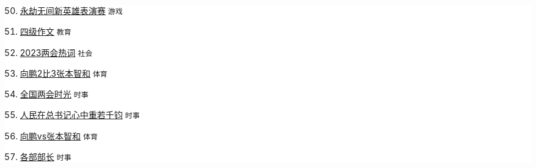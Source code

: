 50. [永劫无间新英雄表演赛](https://m.weibo.cn/search?containerid=100103type%3D1%26t%3D10%26q%3D%23%E6%B0%B8%E5%8A%AB%E6%97%A0%E9%97%B4%E6%96%B0%E8%8B%B1%E9%9B%84%E8%A1%A8%E6%BC%94%E8%B5%9B%23&stream_entry_id=31&isnewpage=1&extparam=seat%3D1%26dgr%3D0%26cate%3D5001%26filter_type%3Drealtimehot%26q%3D%2523%25E6%25B0%25B8%25E5%258A%25AB%25E6%2597%25A0%25E9%2597%25B4%25E6%2596%25B0%25E8%258B%25B1%25E9%259B%2584%25E8%25A1%25A8%25E6%25BC%2594%25E8%25B5%259B%2523%26pos%3D48%26stream_entry_id%3D31%26band_rank%3D49%26realpos%3D49%26flag%3D1%26lcate%3D5001%26c_type%3D31%26display_time%3D1678609649%26pre_seqid%3D1678609649489017409261&luicode=10000011&lfid=106003type%3D25%26t%3D3%26disable_hot%3D1%26filter_type%3Drealtimehot) `游戏` 

51. [四级作文](https://m.weibo.cn/search?containerid=100103type%3D1%26t%3D10%26q%3D%23%E5%9B%9B%E7%BA%A7%E4%BD%9C%E6%96%87%23&stream_entry_id=31&isnewpage=1&extparam=seat%3D1%26dgr%3D0%26cate%3D5001%26filter_type%3Drealtimehot%26q%3D%2523%25E5%259B%259B%25E7%25BA%25A7%25E4%25BD%259C%25E6%2596%2587%2523%26pos%3D49%26stream_entry_id%3D31%26band_rank%3D50%26realpos%3D50%26flag%3D0%26lcate%3D5001%26c_type%3D31%26display_time%3D1678609649%26pre_seqid%3D1678609649489017409261&luicode=10000011&lfid=106003type%3D25%26t%3D3%26disable_hot%3D1%26filter_type%3Drealtimehot) `教育` 

52. [2023两会热词](https://m.weibo.cn/search?containerid=100103type%3D1%26t%3D10%26q%3D%232023%E4%B8%A4%E4%BC%9A%E7%83%AD%E8%AF%8D%23&stream_entry_id=51&isnewpage=1&extparam=seat%3D1%26cate%3D10103%26dgr%3D0%26pos%3D0%26c_type%3D51%26filter_type%3Drealtimehot%26stream_entry_id%3D51%26display_time%3D1678609573%26pre_seqid%3D16786095736150114051119&luicode=10000011&lfid=106003type%3D25%26t%3D3%26disable_hot%3D1%26filter_type%3Drealtimehot) `社会` 

53. [向鹏2比3张本智和](https://m.weibo.cn/search?containerid=100103type%3D1%26t%3D10%26q%3D%23%E5%90%91%E9%B9%8F2%E6%AF%943%E5%BC%A0%E6%9C%AC%E6%99%BA%E5%92%8C%23&stream_entry_id=31&isnewpage=1&extparam=seat%3D1%26dgr%3D0%26cate%3D5001%26filter_type%3Drealtimehot%26q%3D%2523%25E5%2590%2591%25E9%25B9%258F2%25E6%25AF%25943%25E5%25BC%25A0%25E6%259C%25AC%25E6%2599%25BA%25E5%2592%258C%2523%26pos%3D49%26stream_entry_id%3D31%26band_rank%3D50%26realpos%3D50%26flag%3D0%26lcate%3D5001%26c_type%3D31%26display_time%3D1678609573%26pre_seqid%3D16786095736150114051119&luicode=10000011&lfid=106003type%3D25%26t%3D3%26disable_hot%3D1%26filter_type%3Drealtimehot) `体育` 

54. [全国两会时光](https://m.weibo.cn/search?containerid=100103type%3D1%26t%3D10%26q%3D%23%E5%85%A8%E5%9B%BD%E4%B8%A4%E4%BC%9A%E6%97%B6%E5%85%89%23&stream_entry_id=51&isnewpage=1&extparam=seat%3D1%26dgr%3D0%26filter_type%3Drealtimehot%26cate%3D10103%26stream_entry_id%3D51%26pos%3D0%26c_type%3D51%26display_time%3D1678609459%26pre_seqid%3D1678609459096024322267&luicode=10000011&lfid=106003type%3D25%26t%3D3%26disable_hot%3D1%26filter_type%3Drealtimehot) `时事` 

55. [人民在总书记心中重若千钧](https://m.weibo.cn/search?containerid=100103type%3D1%26t%3D10%26q%3D%23%E4%BA%BA%E6%B0%91%E5%9C%A8%E6%80%BB%E4%B9%A6%E8%AE%B0%E5%BF%83%E4%B8%AD%E9%87%8D%E8%8B%A5%E5%8D%83%E9%92%A7%23&stream_entry_id=51&isnewpage=1&extparam=seat%3D1%26cate%3D10103%26dgr%3D0%26pos%3D0%26c_type%3D51%26filter_type%3Drealtimehot%26stream_entry_id%3D51%26display_time%3D1678605721%26pre_seqid%3D167860572149401647872&luicode=10000011&lfid=106003type%3D25%26t%3D3%26disable_hot%3D1%26filter_type%3Drealtimehot) `时事` 

56. [向鹏vs张本智和](https://m.weibo.cn/search?containerid=100103type%3D1%26t%3D10%26q%3D%23%E5%90%91%E9%B9%8Fvs%E5%BC%A0%E6%9C%AC%E6%99%BA%E5%92%8C%23&stream_entry_id=31&isnewpage=1&extparam=seat%3D1%26dgr%3D0%26cate%3D5001%26filter_type%3Drealtimehot%26q%3D%2523%25E5%2590%2591%25E9%25B9%258Fvs%25E5%25BC%25A0%25E6%259C%25AC%25E6%2599%25BA%25E5%2592%258C%2523%26pos%3D4%26stream_entry_id%3D31%26band_rank%3D5%26realpos%3D5%26flag%3D1%26lcate%3D5001%26c_type%3D31%26display_time%3D1678605721%26pre_seqid%3D167860572149401647872&luicode=10000011&lfid=106003type%3D25%26t%3D3%26disable_hot%3D1%26filter_type%3Drealtimehot) `体育` 

57. [各部部长](https://m.weibo.cn/search?containerid=100103type%3D1%26t%3D10%26q%3D%23%E5%90%84%E9%83%A8%E9%83%A8%E9%95%BF%23&stream_entry_id=31&isnewpage=1&extparam=seat%3D1%26dgr%3D0%26cate%3D5001%26filter_type%3Drealtimehot%26q%3D%2523%25E5%2590%2584%25E9%2583%25A8%25E9%2583%25A8%25E9%2595%25BF%2523%26pos%3D6%26stream_entry_id%3D31%26band_rank%3D7%26realpos%3D7%26flag%3D0%26lcate%3D5001%26c_type%3D31%26display_time%3D1678605721%26pre_seqid%3D167860572149401647872&luicode=10000011&lfid=106003type%3D25%26t%3D3%26disable_hot%3D1%26filter_type%3Drealtimehot) `时事` 
